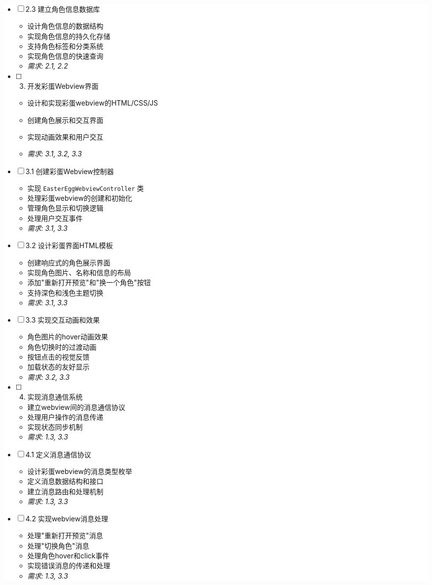 - [ ] 2.3 建立角色信息数据库
  - 设计角色信息的数据结构
  - 实现角色信息的持久化存储
  - 支持角色标签和分类系统
  - 实现角色信息的快速查询
  - _需求: 2.1, 2.2_

- [ ] 3. 开发彩蛋Webview界面
  - 设计和实现彩蛋webview的HTML/CSS/JS
  - 创建角色展示和交互界面


  - 实现动画效果和用户交互
  - _需求: 3.1, 3.2, 3.3_

- [ ] 3.1 创建彩蛋Webview控制器
  - 实现 `EasterEggWebviewController` 类
  - 处理彩蛋webview的创建和初始化
  - 管理角色显示和切换逻辑
  - 处理用户交互事件
  - _需求: 3.1, 3.3_

- [ ] 3.2 设计彩蛋界面HTML模板


  - 创建响应式的角色展示界面
  - 实现角色图片、名称和信息的布局
  - 添加"重新打开预览"和"换一个角色"按钮
  - 支持深色和浅色主题切换
  - _需求: 3.1, 3.3_

- [ ] 3.3 实现交互动画和效果
  - 角色图片的hover动画效果
  - 角色切换时的过渡动画
  - 按钮点击的视觉反馈
  - 加载状态的友好显示
  - _需求: 3.2, 3.3_

- [ ] 4. 实现消息通信系统
  - 建立webview间的消息通信协议
  - 处理用户操作的消息传递
  - 实现状态同步机制
  - _需求: 1.3, 3.3_

- [ ] 4.1 定义消息通信协议
  - 设计彩蛋webview的消息类型枚举
  - 定义消息数据结构和接口
  - 建立消息路由和处理机制
  - _需求: 1.3, 3.3_

- [ ] 4.2 实现webview消息处理
  - 处理"重新打开预览"消息
  - 处理"切换角色"消息
  - 处理角色hover和click事件
  - 实现错误消息的传递和处理
  - _需求: 1.3, 3.3_
